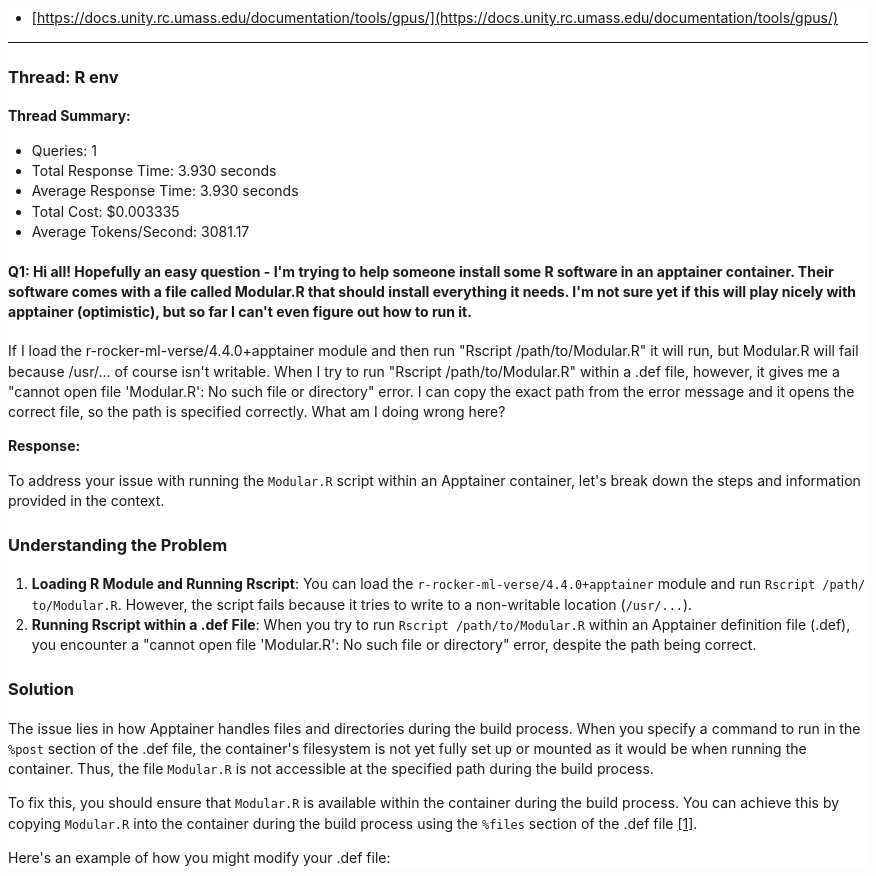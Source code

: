 - [https://docs.unity.rc.umass.edu/documentation/tools/gpus/](https://docs.unity.rc.umass.edu/documentation/tools/gpus/)

---

### Thread: R env

**Thread Summary:**
- Queries: 1
- Total Response Time: 3.930 seconds
- Average Response Time: 3.930 seconds
- Total Cost: $0.003335
- Average Tokens/Second: 3081.17

#### Q1: Hi all! Hopefully an easy question - I'm trying to help someone install some R software in an apptainer container. Their software comes with a file called Modular.R that should install everything it needs. I'm not sure yet if this will play nicely with apptainer (optimistic), but so far I can't even figure out how to run it.

If I load the r-rocker-ml-verse/4.4.0+apptainer module and then run "Rscript /path/to/Modular.R" it will run, but Modular.R will fail because /usr/... of course isn't writable. When I try to run "Rscript /path/to/Modular.R" within a .def file, however, it gives me a "cannot open file 'Modular.R': No such file or directory" error. I can copy the exact path from the error message and it opens the correct file, so the path is specified correctly. What am I doing wrong here?

**Response:**

To address your issue with running the `Modular.R` script within an Apptainer container, let's break down the steps and information provided in the context.

### Understanding the Problem
1. **Loading R Module and Running Rscript**: You can load the `r-rocker-ml-verse/4.4.0+apptainer` module and run `Rscript /path/to/Modular.R`. However, the script fails because it tries to write to a non-writable location (`/usr/...`).
2. **Running Rscript within a .def File**: When you try to run `Rscript /path/to/Modular.R` within an Apptainer definition file (.def), you encounter a "cannot open file 'Modular.R': No such file or directory" error, despite the path being correct.


### Solution
The issue lies in how Apptainer handles files and directories during the build process. When you specify a command to run in the `%post` section of the .def file, the container's filesystem is not yet fully set up or mounted as it would be when running the container. Thus, the file `Modular.R` is not accessible at the specified path during the build process.

To fix this, you should ensure that `Modular.R` is available within the container during the build process. You can achieve this by copying `Modular.R` into the container during the build process using the `%files` section of the .def file [[1]](https://docs.unity.rc.umass.edu/documentation/software/).

Here's an example of how you might modify your .def file:
